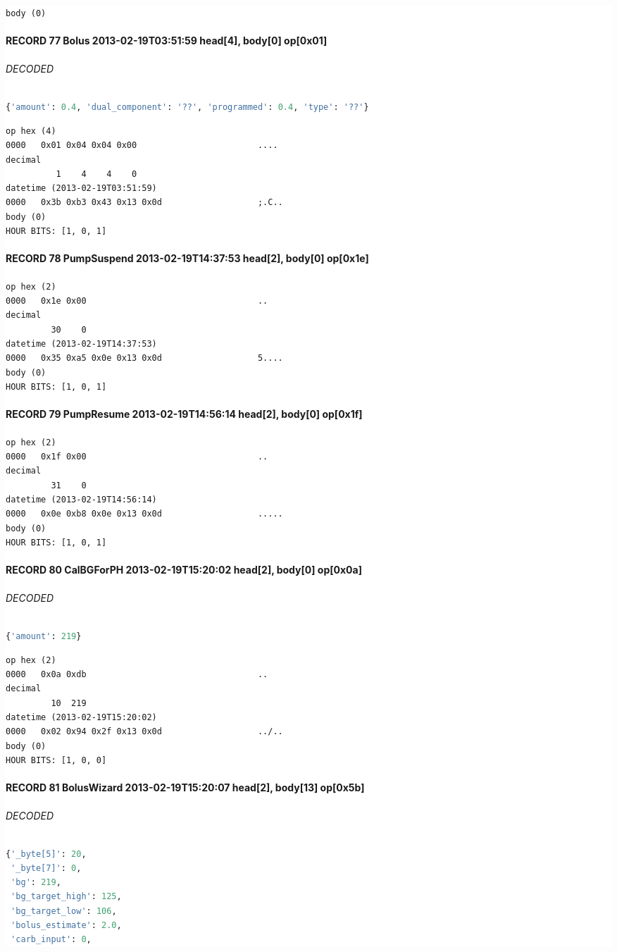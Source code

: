     body (0)

#### RECORD 77 Bolus 2013-02-19T03:51:59 head[4], body[0] op[0x01]
###### DECODED
```python
{'amount': 0.4, 'dual_component': '??', 'programmed': 0.4, 'type': '??'}
```
    op hex (4)
    0000   0x01 0x04 0x04 0x00                        ....
    decimal
              1    4    4    0
    datetime (2013-02-19T03:51:59)
    0000   0x3b 0xb3 0x43 0x13 0x0d                   ;.C..
    body (0)
    HOUR BITS: [1, 0, 1]
#### RECORD 78 PumpSuspend 2013-02-19T14:37:53 head[2], body[0] op[0x1e]

    op hex (2)
    0000   0x1e 0x00                                  ..
    decimal
             30    0
    datetime (2013-02-19T14:37:53)
    0000   0x35 0xa5 0x0e 0x13 0x0d                   5....
    body (0)
    HOUR BITS: [1, 0, 1]
#### RECORD 79 PumpResume 2013-02-19T14:56:14 head[2], body[0] op[0x1f]

    op hex (2)
    0000   0x1f 0x00                                  ..
    decimal
             31    0
    datetime (2013-02-19T14:56:14)
    0000   0x0e 0xb8 0x0e 0x13 0x0d                   .....
    body (0)
    HOUR BITS: [1, 0, 1]
#### RECORD 80 CalBGForPH 2013-02-19T15:20:02 head[2], body[0] op[0x0a]
###### DECODED
```python
{'amount': 219}
```
    op hex (2)
    0000   0x0a 0xdb                                  ..
    decimal
             10  219
    datetime (2013-02-19T15:20:02)
    0000   0x02 0x94 0x2f 0x13 0x0d                   ../..
    body (0)
    HOUR BITS: [1, 0, 0]
#### RECORD 81 BolusWizard 2013-02-19T15:20:07 head[2], body[13] op[0x5b]
###### DECODED
```python
{'_byte[5]': 20,
 '_byte[7]': 0,
 'bg': 219,
 'bg_target_high': 125,
 'bg_target_low': 106,
 'bolus_estimate': 2.0,
 'carb_input': 0,
```